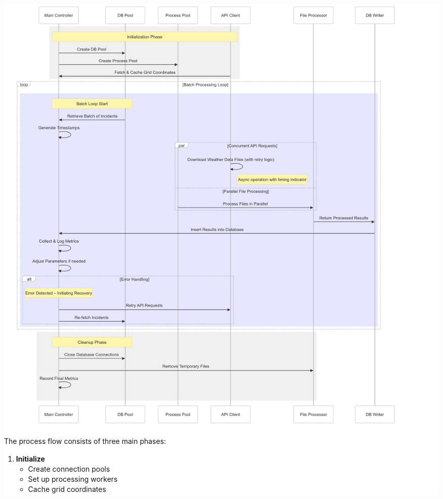   <img src="images/2_3.png" alt="Process Flow Diagram showing the sequence of operations between system components" width="800">
</a>

The process flow consists of three main phases:

1. **Initialize**
   - Create connection pools
   - Set up processing workers
   - Cache grid coordinates
